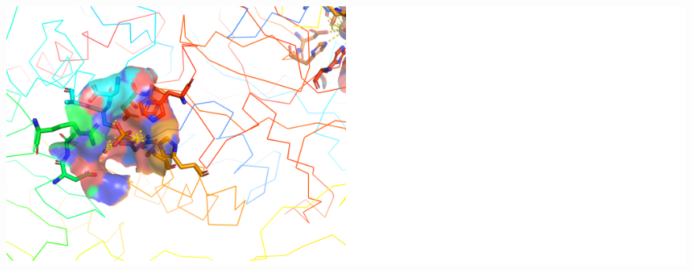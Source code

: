<img src="./image/preset/transbetter.png" width="50%" alt="transparent (better)" title="transparent (better)">